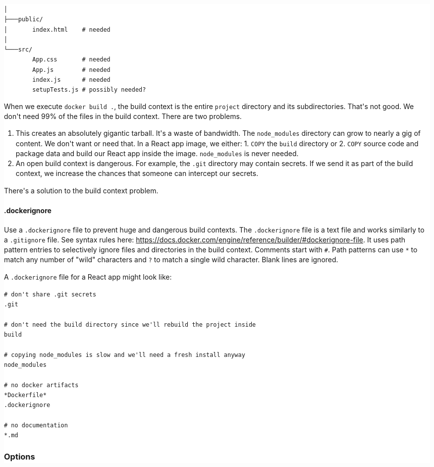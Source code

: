 ```
│           
├───public/
│       index.html    # needed
│       
└───src/
        App.css       # needed
        App.js        # needed
        index.js      # needed
        setupTests.js # possibly needed?
```

When we execute `docker build .`, the build context is the entire `project` directory and its subdirectories. That's not good. We don't need 99% of the files in the build context. There are two problems.
1. This creates an absolutely gigantic tarball. It's a waste of bandwidth. The `node_modules` directory can grow to nearly a gig of content. We don't want or need that. In a React app image, we either: 1. `COPY` the `build` directory or 2. `COPY` source code and package data and build our React app inside the image. `node_modules` is never needed.
2. An open build context is dangerous. For example, the `.git` directory may contain secrets. If we send it as part of the build context, we increase the chances that someone can intercept our secrets.

There's a solution to the build context problem.

#### .dockerignore

Use a `.dockerignore` file to prevent huge and dangerous build contexts. The `.dockerignore` file is a text file and works similarly to a `.gitignore` file. See syntax rules here: https://docs.docker.com/engine/reference/builder/#dockerignore-file. It uses path pattern entries to selectively ignore files and directories in the build context. Comments start with `#`. Path patterns can use `*` to match any number of "wild" characters and `?` to match a single wild character. Blank lines are ignored.

A `.dockerignore` file for a React app might look like:

```
# don't share .git secrets
.git

# don't need the build directory since we'll rebuild the project inside
build

# copying node_modules is slow and we'll need a fresh install anyway
node_modules

# no docker artifacts
*Dockerfile*
.dockerignore

# no documentation
*.md
```

### Options
